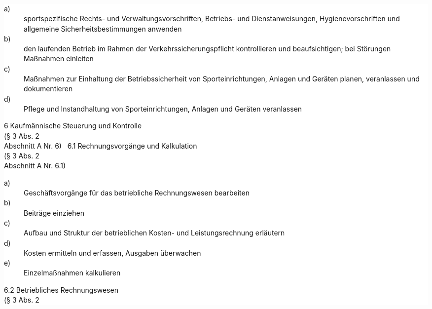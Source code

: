 <td style="border-bottom: 0.5pt solid" data-valign="top"><dl>
<dt>a)</dt>
<dd>
sportspezifische Rechts- und Verwaltungsvorschriften, Betriebs- und Dienstanweisungen, Hygienevorschriften und allgemeine Sicherheitsbestimmungen anwenden
</dd>
<dt>b)</dt>
<dd>
den laufenden Betrieb im Rahmen der Verkehrssicherungspflicht kontrollieren und beaufsichtigen; bei Störungen Maßnahmen einleiten
</dd>
<dt>c)</dt>
<dd>
Maßnahmen zur Einhaltung der Betriebssicherheit von Sporteinrichtungen, Anlagen und Geräten planen, veranlassen und dokumentieren
</dd>
<dt>d)</dt>
<dd>
Pflege und Instandhaltung von Sporteinrichtungen, Anlagen und Geräten veranlassen
</dd>
</dl></td>
</tr>
<tr class="odd">
<td style="border-right: 0.5pt solid; border-bottom: 0.5pt solid" data-valign="top">6</td>
<td style="border-right: 0.5pt solid; border-bottom: 0.5pt solid" data-valign="top">Kaufmännische Steuerung und Kontrolle<br />
(§ 3 Abs. 2<br />
Abschnitt A Nr. 6)</td>
<td style="border-bottom: 0.5pt solid" data-valign="top"> </td>
</tr>
<tr class="even">
<td style="border-right: 0.5pt solid; border-bottom: 0.5pt solid" data-valign="top">6.1</td>
<td style="border-right: 0.5pt solid; border-bottom: 0.5pt solid" data-valign="top">Rechnungsvorgänge und Kalkulation<br />
(§ 3 Abs. 2<br />
Abschnitt A Nr. 6.1)</td>
<td style="border-bottom: 0.5pt solid" data-valign="top"><dl>
<dt>a)</dt>
<dd>
Geschäftsvorgänge für das betriebliche Rechnungswesen bearbeiten
</dd>
<dt>b)</dt>
<dd>
Beiträge einziehen
</dd>
<dt>c)</dt>
<dd>
Aufbau und Struktur der betrieblichen Kosten- und Leistungsrechnung erläutern
</dd>
<dt>d)</dt>
<dd>
Kosten ermitteln und erfassen, Ausgaben überwachen
</dd>
<dt>e)</dt>
<dd>
Einzelmaßnahmen kalkulieren
</dd>
</dl></td>
</tr>
<tr class="odd">
<td style="border-right: 0.5pt solid; border-bottom: 0.5pt solid" data-valign="top">6.2</td>
<td style="border-right: 0.5pt solid; border-bottom: 0.5pt solid" data-valign="top">Betriebliches Rechnungswesen<br />
(§ 3 Abs. 2<br />